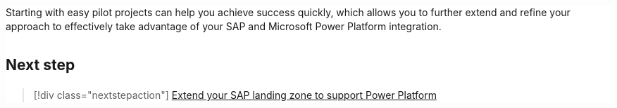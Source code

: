 Starting with easy pilot projects can help you achieve success quickly, which allows you to further extend and refine your approach to effectively take advantage of your SAP and Microsoft Power Platform integration.

## Next step

> [!div class="nextstepaction"]
> [Extend your SAP landing zone to support Power Platform](./sap-power-platform-extend-landing-zone.md)